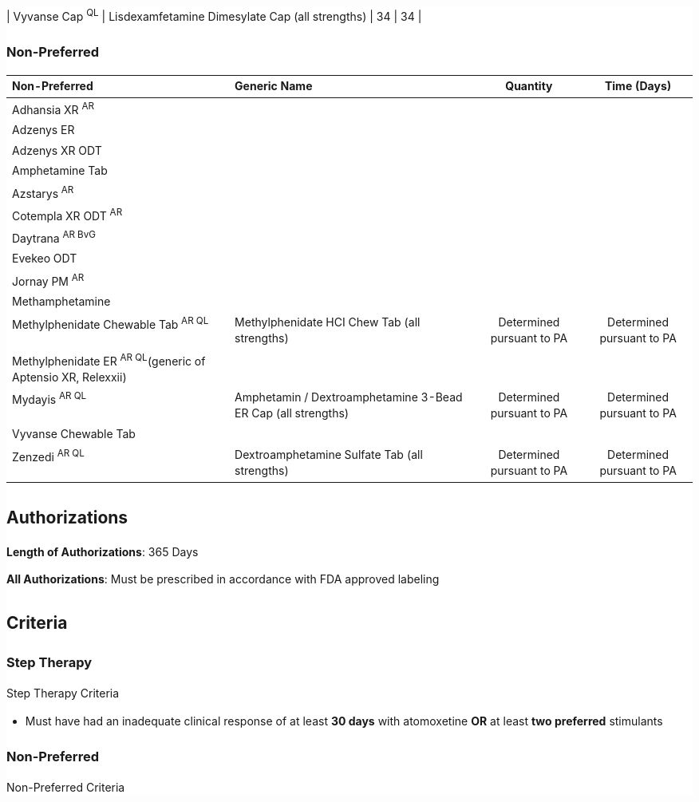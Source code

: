 | Vyvanse Cap <sup>QL</sup>                                                              | Lisdexamfetamine Dimesylate Cap (all strengths)               |    34    |     34      |

### Non-Preferred

| Non-Preferred                                                         | Generic Name                                                 |         Quantity          |        Time (Days)        |
| :-------------------------------------------------------------------- | :----------------------------------------------------------- | :-----------------------: | :-----------------------: |
| Adhansia XR <sup>AR</sup>                                             |                                                              |                           |                           |
| Adzenys ER                                                            |                                                              |                           |                           |
| Adzenys XR ODT                                                        |                                                              |                           |                           |
| Amphetamine Tab                                                       |                                                              |                           |                           |
| Azstarys <sup>AR</sup>                                                |                                                              |                           |                           |
| Cotempla XR ODT <sup>AR</sup>                                         |                                                              |                           |                           |
| Daytrana <sup>AR BvG</sup>                                            |                                                              |                           |                           |
| Evekeo ODT                                                            |                                                              |                           |                           |
| Jornay PM <sup>AR</sup>                                               |                                                              |                           |                           |
| Methamphetamine                                                       |                                                              |                           |                           |
| Methylphenidate Chewable Tab <sup>AR QL</sup>                         | Methylphenidate HCI Chew Tab (all strengths)                 | Determined pursuant to PA | Determined pursuant to PA |
| Methylphenidate ER <sup>AR QL</sup>(generic of Aptensio XR, Relexxii) |                                                              |                           |                           |
| Mydayis <sup>AR QL</sup>                                              | Amphetamin / Dextroamphetamine 3-Bead ER Cap (all strengths) | Determined pursuant to PA | Determined pursuant to PA |
| Vyvanse Chewable Tab                                                  |                                                              |                           |                           |
| Zenzedi <sup>AR QL</sup>                                              | Dextroamphetamine Sulfate Tab (all strengths)                | Determined pursuant to PA | Determined pursuant to PA |

## Authorizations

**Length of Authorizations**: 365 Days

**All Authorizations**: Must be prescribed in accordance with FDA approved labeling

## Criteria

### Step Therapy

Step Therapy Criteria

- Must have had an inadequate clinical response of at least **30 days** with atomoxetine **OR** at least **two preferred** stimulants

### Non-Preferred

Non-Preferred Criteria
